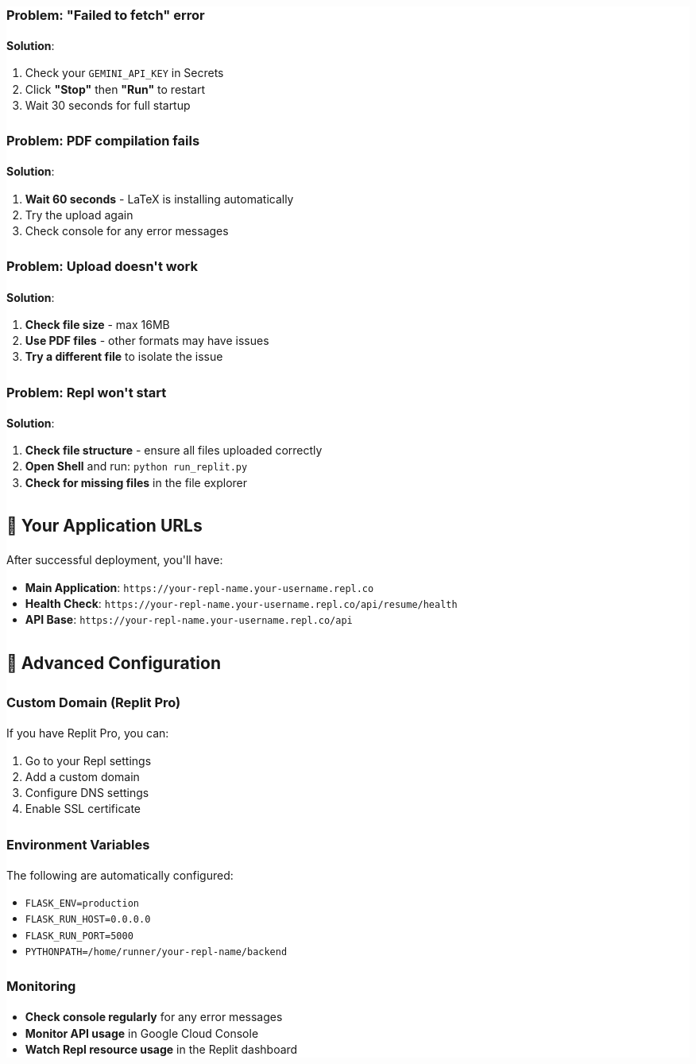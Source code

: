 ### Problem: "Failed to fetch" error
**Solution**:
1. Check your `GEMINI_API_KEY` in Secrets
2. Click **"Stop"** then **"Run"** to restart
3. Wait 30 seconds for full startup

### Problem: PDF compilation fails
**Solution**:
1. **Wait 60 seconds** - LaTeX is installing automatically
2. Try the upload again
3. Check console for any error messages

### Problem: Upload doesn't work
**Solution**:
1. **Check file size** - max 16MB
2. **Use PDF files** - other formats may have issues
3. **Try a different file** to isolate the issue

### Problem: Repl won't start
**Solution**:
1. **Check file structure** - ensure all files uploaded correctly
2. **Open Shell** and run: `python run_replit.py`
3. **Check for missing files** in the file explorer

## 🎯 Your Application URLs

After successful deployment, you'll have:

- **Main Application**: `https://your-repl-name.your-username.repl.co`
- **Health Check**: `https://your-repl-name.your-username.repl.co/api/resume/health`
- **API Base**: `https://your-repl-name.your-username.repl.co/api`

## 🔧 Advanced Configuration

### Custom Domain (Replit Pro)
If you have Replit Pro, you can:
1. Go to your Repl settings
2. Add a custom domain
3. Configure DNS settings
4. Enable SSL certificate

### Environment Variables
The following are automatically configured:
- `FLASK_ENV=production`
- `FLASK_RUN_HOST=0.0.0.0`
- `FLASK_RUN_PORT=5000`
- `PYTHONPATH=/home/runner/your-repl-name/backend`

### Monitoring
- **Check console regularly** for any error messages
- **Monitor API usage** in Google Cloud Console
- **Watch Repl resource usage** in the Replit dashboard
